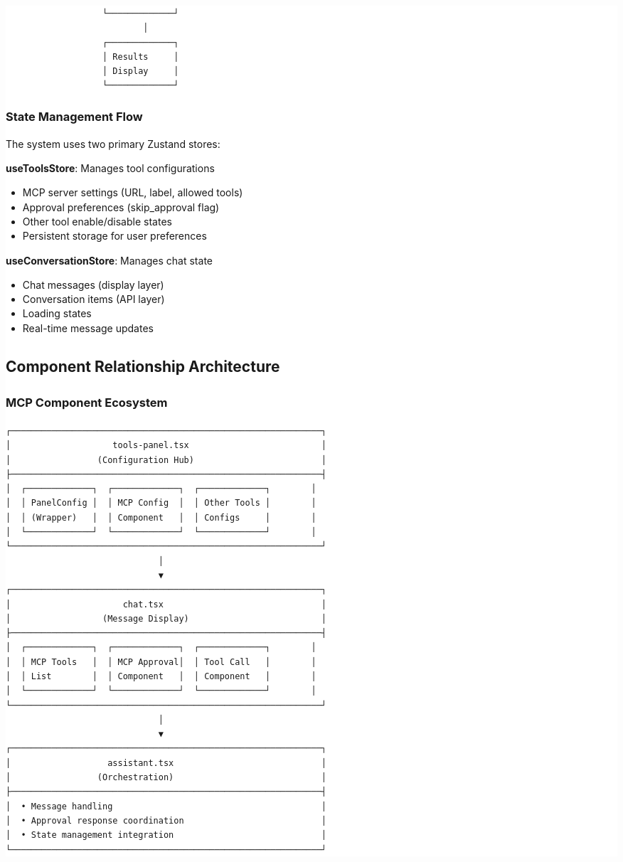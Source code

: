 ```
                   └─────────────┘
                           │
                   ┌─────────────┐
                   │ Results     │
                   │ Display     │
                   └─────────────┘
```

### State Management Flow

The system uses two primary Zustand stores:

**useToolsStore**: Manages tool configurations

- MCP server settings (URL, label, allowed tools)
- Approval preferences (skip_approval flag)
- Other tool enable/disable states
- Persistent storage for user preferences

**useConversationStore**: Manages chat state

- Chat messages (display layer)
- Conversation items (API layer)
- Loading states
- Real-time message updates

## Component Relationship Architecture

### MCP Component Ecosystem

```
┌─────────────────────────────────────────────────────────────┐
│                    tools-panel.tsx                          │
│                 (Configuration Hub)                         │
├─────────────────────────────────────────────────────────────┤
│  ┌─────────────┐  ┌─────────────┐  ┌─────────────┐        │
│  │ PanelConfig │  │ MCP Config  │  │ Other Tools │        │
│  │ (Wrapper)   │  │ Component   │  │ Configs     │        │
│  └─────────────┘  └─────────────┘  └─────────────┘        │
└─────────────────────────────────────────────────────────────┘
                              │
                              ▼
┌─────────────────────────────────────────────────────────────┐
│                      chat.tsx                               │
│                  (Message Display)                          │
├─────────────────────────────────────────────────────────────┤
│  ┌─────────────┐  ┌─────────────┐  ┌─────────────┐        │
│  │ MCP Tools   │  │ MCP Approval│  │ Tool Call   │        │
│  │ List        │  │ Component   │  │ Component   │        │
│  └─────────────┘  └─────────────┘  └─────────────┘        │
└─────────────────────────────────────────────────────────────┘
                              │
                              ▼
┌─────────────────────────────────────────────────────────────┐
│                   assistant.tsx                             │
│                 (Orchestration)                             │
├─────────────────────────────────────────────────────────────┤
│  • Message handling                                         │
│  • Approval response coordination                           │
│  • State management integration                             │
└─────────────────────────────────────────────────────────────┘
```
